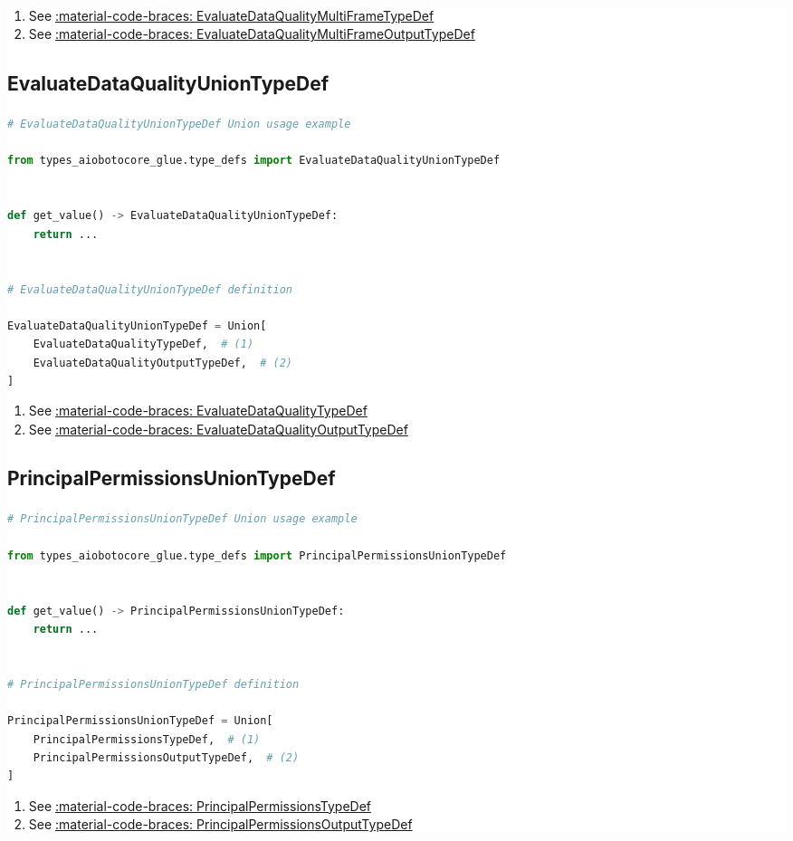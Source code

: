 1. See [:material-code-braces: EvaluateDataQualityMultiFrameTypeDef](./type_defs.md#evaluatedataqualitymultiframetypedef)
2. See [:material-code-braces: EvaluateDataQualityMultiFrameOutputTypeDef](./type_defs.md#evaluatedataqualitymultiframeoutputtypedef)

## EvaluateDataQualityUnionTypeDef

```python
# EvaluateDataQualityUnionTypeDef Union usage example

from types_aiobotocore_glue.type_defs import EvaluateDataQualityUnionTypeDef


def get_value() -> EvaluateDataQualityUnionTypeDef:
    return ...


# EvaluateDataQualityUnionTypeDef definition

EvaluateDataQualityUnionTypeDef = Union[
    EvaluateDataQualityTypeDef,  # (1)
    EvaluateDataQualityOutputTypeDef,  # (2)
]
```

1. See [:material-code-braces: EvaluateDataQualityTypeDef](./type_defs.md#evaluatedataqualitytypedef)
2. See [:material-code-braces: EvaluateDataQualityOutputTypeDef](./type_defs.md#evaluatedataqualityoutputtypedef)

## PrincipalPermissionsUnionTypeDef

```python
# PrincipalPermissionsUnionTypeDef Union usage example

from types_aiobotocore_glue.type_defs import PrincipalPermissionsUnionTypeDef


def get_value() -> PrincipalPermissionsUnionTypeDef:
    return ...


# PrincipalPermissionsUnionTypeDef definition

PrincipalPermissionsUnionTypeDef = Union[
    PrincipalPermissionsTypeDef,  # (1)
    PrincipalPermissionsOutputTypeDef,  # (2)
]
```

1. See [:material-code-braces: PrincipalPermissionsTypeDef](./type_defs.md#principalpermissionstypedef)
2. See [:material-code-braces: PrincipalPermissionsOutputTypeDef](./type_defs.md#principalpermissionsoutputtypedef)
